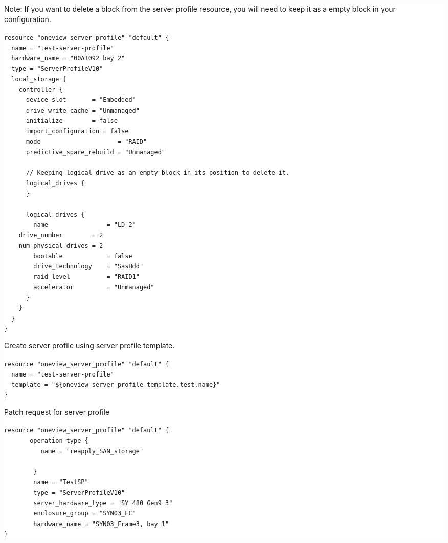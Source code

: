 Note: If you want to delete a block from the server profile resource, you will need to keep it as a empty block in your configuration.
```hcl
resource "oneview_server_profile" "default" {
  name = "test-server-profile"
  hardware_name = "00AT092 bay 2"
  type = "ServerProfileV10"
  local_storage {
    controller {
      device_slot       = "Embedded"
      drive_write_cache = "Unmanaged"
      initialize        = false
      import_configuration = false
      mode                     = "RAID"
      predictive_spare_rebuild = "Unmanaged"
      
      // Keeping logical_drive as an empty block in its position to delete it.
      logical_drives {
      }
      
      logical_drives {
        name                = "LD-2"
	drive_number	    = 2
	num_physical_drives = 2
        bootable            = false
        drive_technology    = "SasHdd"
        raid_level          = "RAID1"
        accelerator         = "Unmanaged"
      }
    }
  }
}
```
Create server profile using server profile template.
```hcl
resource "oneview_server_profile" "default" {
  name = "test-server-profile"
  template = "${oneview_server_profile_template.test.name}"
}
```
Patch request for server profile
```hcl
resource "oneview_server_profile" "default" {
       operation_type {
          name = "reapply_SAN_storage"        
          
        }
        name = "TestSP"
        type = "ServerProfileV10"
        server_hardware_type = "SY 480 Gen9 3"
        enclosure_group = "SYN03_EC"
        hardware_name = "SYN03_Frame3, bay 1"
}
```
